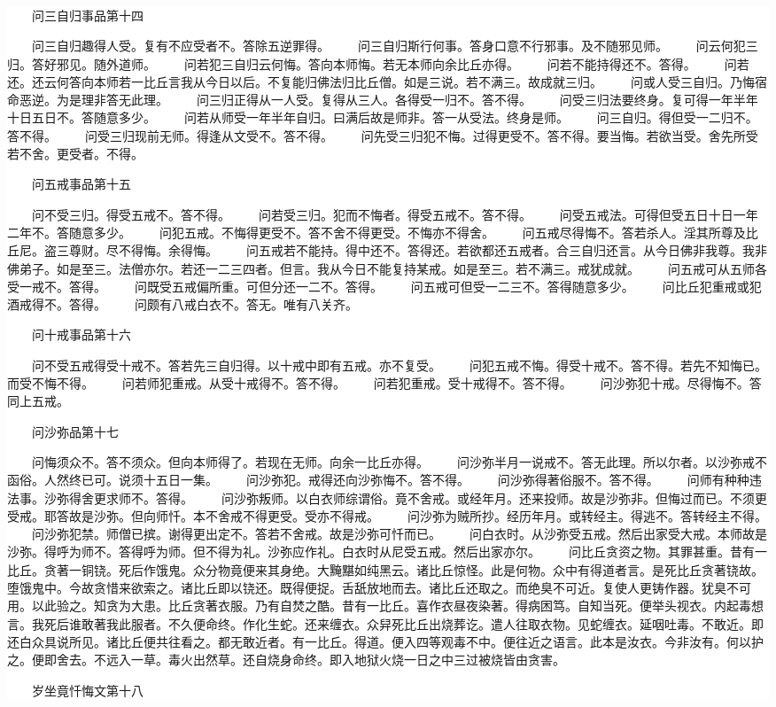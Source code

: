 　　问三自归事品第十四

　　问三自归趣得人受。复有不应受者不。答除五逆罪得。
　　问三自归斯行何事。答身口意不行邪事。及不随邪见师。
　　问云何犯三归。答好邪见。随外道师。
　　问若犯三自归云何悔。答向本师悔。若无本师向余比丘亦得。
　　问若不能持得还不。答得。
　　问若还。还云何答向本师若一比丘言我从今日以后。不复能归佛法归比丘僧。如是三说。若不满三。故成就三归。
　　问或人受三自归。乃悔宿命恶逆。为是理非答无此理。
　　问三归正得从一人受。复得从三人。各得受一归不。答不得。
　　问受三归法要终身。复可得一年半年十日五日不。答随意多少。
　　问若从师受一年半年自归。曰满后故是师非。答一从受法。终身是师。
　　问三自归。得但受一二归不。答不得。
　　问受三归现前无师。得逢从文受不。答不得。
　　问先受三归犯不悔。过得更受不。答不得。要当悔。若欲当受。舍先所受若不舍。更受者。不得。

　　问五戒事品第十五

　　问不受三归。得受五戒不。答不得。
　　问若受三归。犯而不悔者。得受五戒不。答不得。
　　问受五戒法。可得但受五日十日一年二年不。答随意多少。
　　问犯五戒。不悔得更受不。答不舍不得更受。不悔亦不得舍。
　　问五戒尽得悔不。答若杀人。淫其所尊及比丘尼。盗三尊财。尽不得悔。余得悔。
　　问五戒若不能持。得中还不。答得还。若欲都还五戒者。合三自归还言。从今日佛非我尊。我非佛弟子。如是至三。法僧亦尔。若还一二三四者。但言。我从今日不能复持某戒。如是至三。若不满三。戒犹成就。
　　问五戒可从五师各受一戒不。答得。
　　问既受五戒偏所重。可但分还一二不。答得。
　　问五戒可但受一二三不。答得随意多少。
　　问比丘犯重戒或犯酒戒得不。答得。
　　问颇有八戒白衣不。答无。唯有八关齐。

　　问十戒事品第十六

　　问不受五戒得受十戒不。答若先三自归得。以十戒中即有五戒。亦不复受。
　　问犯五戒不悔。得受十戒不。答不得。若先不知悔已。而受不悔不得。
　　问若师犯重戒。从受十戒得不。答不得。
　　问若犯重戒。受十戒得不。答不得。
　　问沙弥犯十戒。尽得悔不。答同上五戒。

　　问沙弥品第十七

　　问悔须众不。答不须众。但向本师得了。若现在无师。向余一比丘亦得。
　　问沙弥半月一说戒不。答无此理。所以尔者。以沙弥戒不函俗。人然终已可。说须十五日一集。
　　问沙弥犯。戒得还向沙弥悔不。答不得。
　　问沙弥得著俗服不。答不得。
　　问师有种种违法事。沙弥得舍更求师不。答得。
　　问沙弥叛师。以白衣师综谓俗。竟不舍戒。或经年月。还来投师。故是沙弥非。但悔过而已。不须更受戒。耶答故是沙弥。但向师忏。本不舍戒不得更受。受亦不得戒。
　　问沙弥为贼所抄。经历年月。或转经主。得逃不。答转经主不得。
　　问沙弥犯禁。师僧已摈。谢得更出定不。答若不舍戒。故是沙弥可忏而已。
　　问白衣时。从沙弥受五戒。然后出家受大戒。本师故是沙弥。得呼为师不。答得呼为师。但不得为礼。沙弥应作礼。白衣时从尼受五戒。然后出家亦尔。
　　问比丘贪资之物。其罪甚重。昔有一比丘。贪著一铜铙。死后作饿鬼。众分物竟便来其身绝。大黤黮如纯黑云。诸比丘惊怪。此是何物。众中有得道者言。是死比丘贪著铙故。堕饿鬼中。今故贪惜来欲索之。诸比丘即以铙还。既得便捉。舌舐放地而去。诸比丘还取之。而绝臭不可近。复使人更铸作器。犹臭不可用。以此验之。知贪为大患。比丘贪著衣服。乃有自焚之酷。昔有一比丘。喜作衣昼夜染著。得病困笃。自知当死。便举头视衣。内起毒想言。我死后谁敢著我此服者。不久便命终。作化生蛇。还来缠衣。众舁死比丘出烧葬讫。遣人往取衣物。见蛇缠衣。延咽吐毒。不敢近。即还白众具说所见。诸比丘便共往看之。都无敢近者。有一比丘。得道。便入四等观毒不中。便往近之语言。此本是汝衣。今非汝有。何以护之。便即舍去。不远入一草。毒火出然草。还自烧身命终。即入地狱火烧一日之中三过被烧皆由贪害。

　　岁坐竟忏悔文第十八
